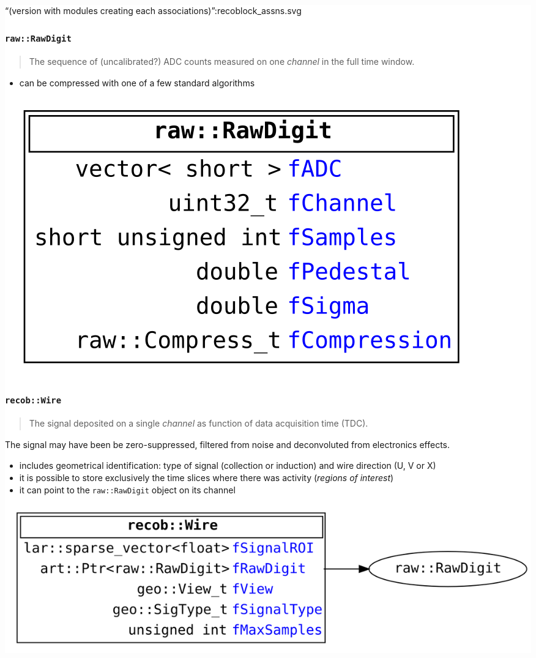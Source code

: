 “(version with modules creating each associations)”:recoblock_assns.svg

### `raw::RawDigit`

> The sequence of (uncalibrated?) ADC counts measured on one *channel* in the full time window.

-   can be compressed with one of a few standard algorithms

![raw__RawDigit.svg](/assets/img/larsoft/raw__RawDigit.svg)

### `recob::Wire`

> The signal deposited on a single *channel* as function of data acquisition time (TDC).

The signal may have been be zero-suppressed, filtered from noise and deconvoluted from electronics effects.

-   includes geometrical identification: type of signal (collection or induction) and wire direction (U, V or X)
-   it is possible to store exclusively the time slices where there was activity (*regions of interest*)
-   it can point to the `raw::RawDigit` object on its channel

![recob__Wire.svg](/assets/img/larsoft/recob__Wire.svg)
